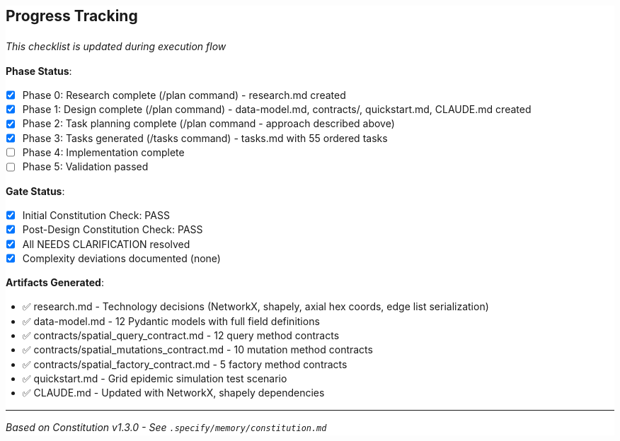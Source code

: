 ## Progress Tracking
*This checklist is updated during execution flow*

**Phase Status**:
- [x] Phase 0: Research complete (/plan command) - research.md created
- [x] Phase 1: Design complete (/plan command) - data-model.md, contracts/, quickstart.md, CLAUDE.md created
- [x] Phase 2: Task planning complete (/plan command - approach described above)
- [x] Phase 3: Tasks generated (/tasks command) - tasks.md with 55 ordered tasks
- [ ] Phase 4: Implementation complete
- [ ] Phase 5: Validation passed

**Gate Status**:
- [x] Initial Constitution Check: PASS
- [x] Post-Design Constitution Check: PASS
- [x] All NEEDS CLARIFICATION resolved
- [x] Complexity deviations documented (none)

**Artifacts Generated**:
- ✅ research.md - Technology decisions (NetworkX, shapely, axial hex coords, edge list serialization)
- ✅ data-model.md - 12 Pydantic models with full field definitions
- ✅ contracts/spatial_query_contract.md - 12 query method contracts
- ✅ contracts/spatial_mutations_contract.md - 10 mutation method contracts
- ✅ contracts/spatial_factory_contract.md - 5 factory method contracts
- ✅ quickstart.md - Grid epidemic simulation test scenario
- ✅ CLAUDE.md - Updated with NetworkX, shapely dependencies

---
*Based on Constitution v1.3.0 - See `.specify/memory/constitution.md`*
